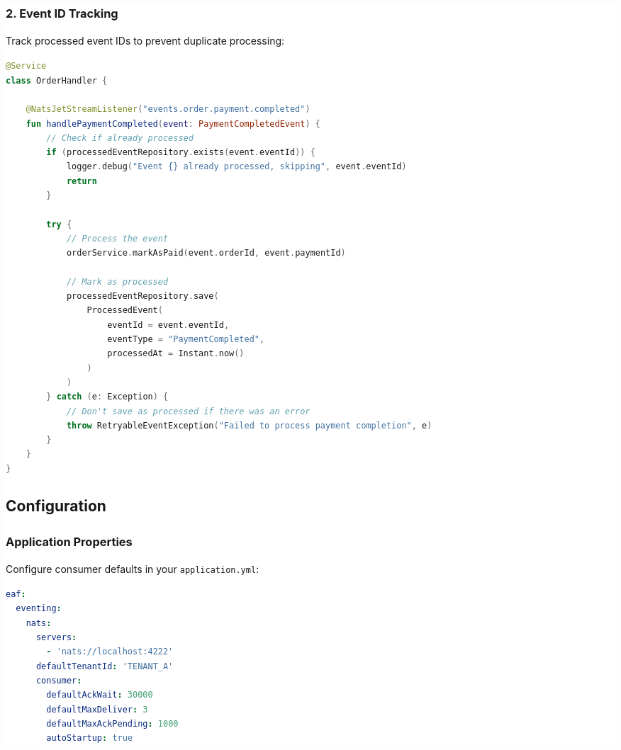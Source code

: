 ### 2. Event ID Tracking

Track processed event IDs to prevent duplicate processing:

```kotlin
@Service
class OrderHandler {

    @NatsJetStreamListener("events.order.payment.completed")
    fun handlePaymentCompleted(event: PaymentCompletedEvent) {
        // Check if already processed
        if (processedEventRepository.exists(event.eventId)) {
            logger.debug("Event {} already processed, skipping", event.eventId)
            return
        }

        try {
            // Process the event
            orderService.markAsPaid(event.orderId, event.paymentId)

            // Mark as processed
            processedEventRepository.save(
                ProcessedEvent(
                    eventId = event.eventId,
                    eventType = "PaymentCompleted",
                    processedAt = Instant.now()
                )
            )
        } catch (e: Exception) {
            // Don't save as processed if there was an error
            throw RetryableEventException("Failed to process payment completion", e)
        }
    }
}
```

## Configuration

### Application Properties

Configure consumer defaults in your `application.yml`:

```yaml
eaf:
  eventing:
    nats:
      servers:
        - 'nats://localhost:4222'
      defaultTenantId: 'TENANT_A'
      consumer:
        defaultAckWait: 30000
        defaultMaxDeliver: 3
        defaultMaxAckPending: 1000
        autoStartup: true
```
